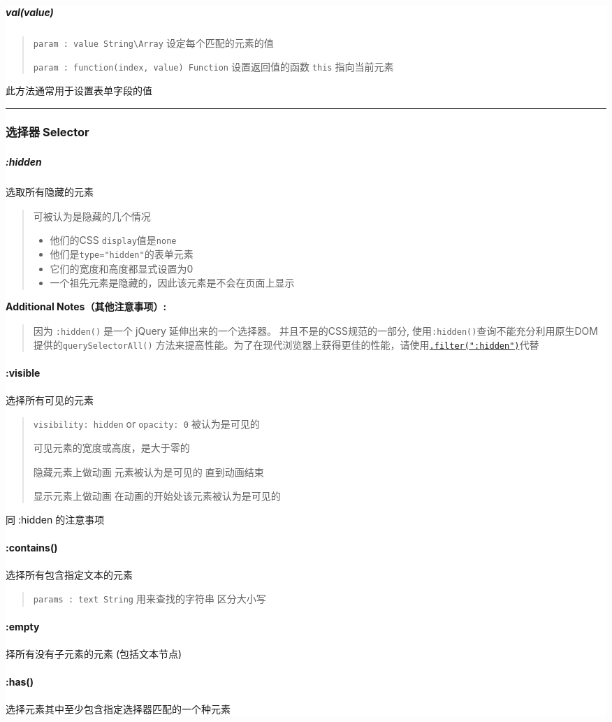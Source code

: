 ##### val(value)

> `param : value String\Array` 设定每个匹配的元素的值
>
> `param : function(index, value) Function` 设置返回值的函数 `this` 指向当前元素

此方法通常用于设置表单字段的值

---

### 选择器 Selector

##### :hidden

选取所有隐藏的元素

> 可被认为是隐藏的几个情况
>
> - 他们的CSS `display`值是`none`
> - 他们是`type="hidden"`的表单元素
> - 它们的宽度和高度都显式设置为0
> - 一个祖先元素是隐藏的，因此该元素是不会在页面上显示

**Additional Notes（其他注意事项）:**

> 因为 `:hidden()` 是一个 jQuery 延伸出来的一个选择器。 并且不是的CSS规范的一部分, 使用`:hidden()`查询不能充分利用原生DOM提供的`querySelectorAll()` 方法来提高性能。为了在现代浏览器上获得更佳的性能，请使用[`.filter(":hidden")`](https://www.jquery123.com/filter)代替

#### :visible

选择所有可见的元素

> `visibility: hidden` or `opacity: 0` 被认为是可见的
>
> 可见元素的宽度或高度，是大于零的
>
> 隐藏元素上做动画 元素被认为是可见的 直到动画结束
>
> 显示元素上做动画 在动画的开始处该元素被认为是可见的

同 :hidden 的注意事项

#### :contains()

选择所有包含指定文本的元素

> `params : text String` 用来查找的字符串 区分大小写

#### :empty

择所有没有子元素的元素 (包括文本节点)



#### :has()

选择元素其中至少包含指定选择器匹配的一个种元素
